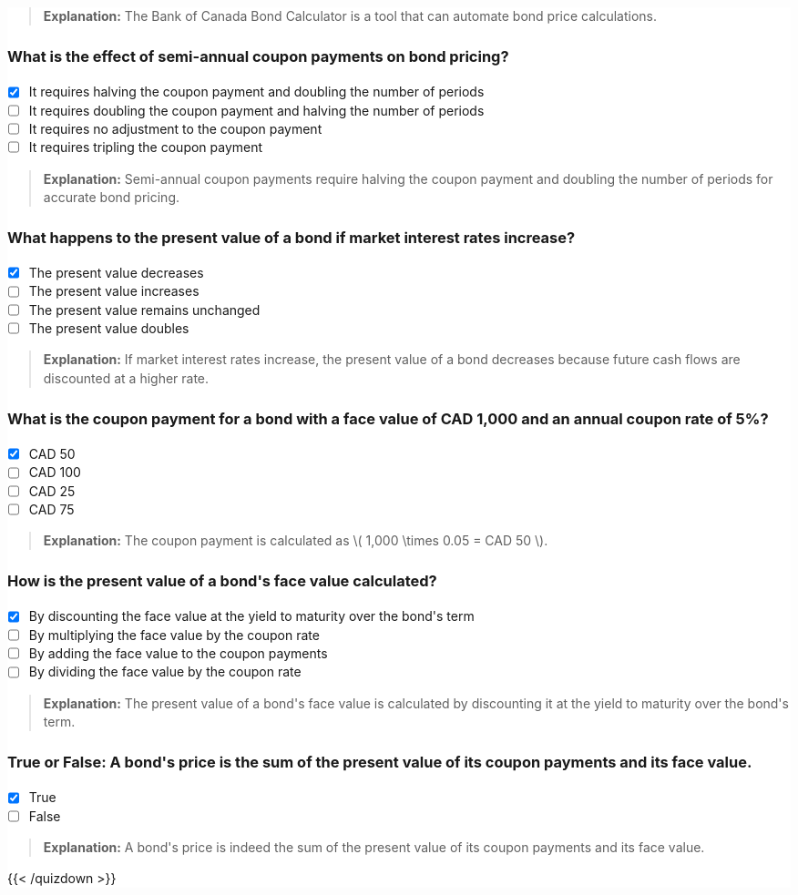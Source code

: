 > **Explanation:** The Bank of Canada Bond Calculator is a tool that can automate bond price calculations.

### What is the effect of semi-annual coupon payments on bond pricing?

- [x] It requires halving the coupon payment and doubling the number of periods
- [ ] It requires doubling the coupon payment and halving the number of periods
- [ ] It requires no adjustment to the coupon payment
- [ ] It requires tripling the coupon payment

> **Explanation:** Semi-annual coupon payments require halving the coupon payment and doubling the number of periods for accurate bond pricing.

### What happens to the present value of a bond if market interest rates increase?

- [x] The present value decreases
- [ ] The present value increases
- [ ] The present value remains unchanged
- [ ] The present value doubles

> **Explanation:** If market interest rates increase, the present value of a bond decreases because future cash flows are discounted at a higher rate.

### What is the coupon payment for a bond with a face value of CAD 1,000 and an annual coupon rate of 5%?

- [x] CAD 50
- [ ] CAD 100
- [ ] CAD 25
- [ ] CAD 75

> **Explanation:** The coupon payment is calculated as \\( 1,000 \times 0.05 = CAD 50 \\).

### How is the present value of a bond's face value calculated?

- [x] By discounting the face value at the yield to maturity over the bond's term
- [ ] By multiplying the face value by the coupon rate
- [ ] By adding the face value to the coupon payments
- [ ] By dividing the face value by the coupon rate

> **Explanation:** The present value of a bond's face value is calculated by discounting it at the yield to maturity over the bond's term.

### True or False: A bond's price is the sum of the present value of its coupon payments and its face value.

- [x] True
- [ ] False

> **Explanation:** A bond's price is indeed the sum of the present value of its coupon payments and its face value.

{{< /quizdown >}}
